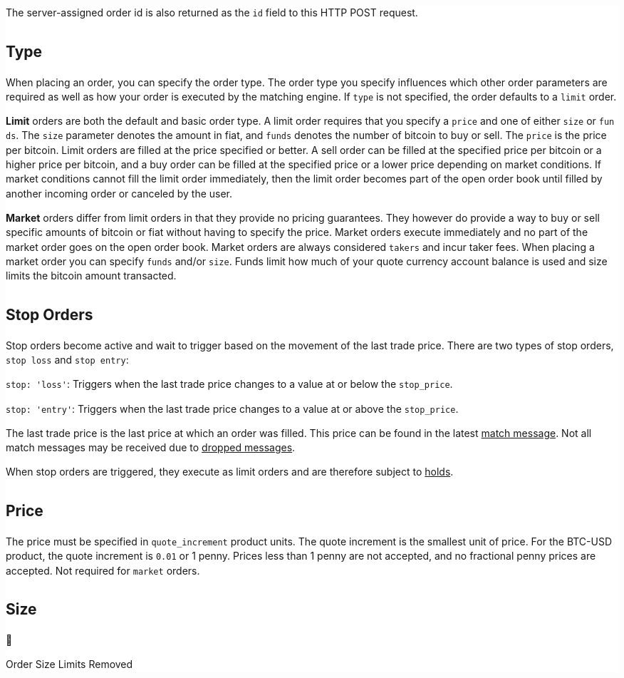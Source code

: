 The server-assigned order id is also returned as the `id` field to this HTTP POST request.

## Type

When placing an order, you can specify the order type. The order type you specify influences which other order parameters are required as well as how your order is executed by the matching engine. If `type` is not specified, the order defaults to a `limit` order.

**Limit** orders are both the default and basic order type. A limit order requires that you specify a `price` and one of either `size` or `funds`. The `size` parameter denotes the amount in fiat, and `funds` denotes the number of bitcoin to buy or sell. The `price` is the price per bitcoin. Limit orders are filled at the price specified or better. A sell order can be filled at the specified price per bitcoin or a higher price per bitcoin, and a buy order can be filled at the specified price or a lower price depending on market conditions. If market conditions cannot fill the limit order immediately, then the limit order becomes part of the open order book until filled by another incoming order or canceled by the user.

**Market** orders differ from limit orders in that they provide no pricing guarantees. They however do provide a way to buy or sell specific amounts of bitcoin or fiat without having to specify the price. Market orders execute immediately and no part of the market order goes on the open order book. Market orders are always considered `takers` and incur taker fees. When placing a market order you can specify `funds` and/or `size`. Funds limit how much of your quote currency account balance is used and size limits the bitcoin amount transacted.

## Stop Orders

Stop orders become active and wait to trigger based on the movement of the last trade price. There are two types of stop orders, `stop loss` and `stop entry`:

`stop: 'loss'`: Triggers when the last trade price changes to a value at or below the `stop_price`.

`stop: 'entry'`: Triggers when the last trade price changes to a value at or above the `stop_price`.

The last trade price is the last price at which an order was filled. This price can be found in the latest [match message](/exchange/docs/websocket-channels#matches-channel). Not all match messages may be received due to [dropped messages](/exchange/docs/websocket-overview#sequence-numbers).

When stop orders are triggered, they execute as limit orders and are therefore subject to [holds](#holds).

## Price

The price must be specified in `quote_increment` product units. The quote increment is the smallest unit of price. For the BTC-USD product, the quote increment is `0.01` or 1 penny. Prices less than 1 penny are not accepted, and no fractional penny prices are accepted. Not required for `market` orders.

## Size



Order Size Limits Removed
